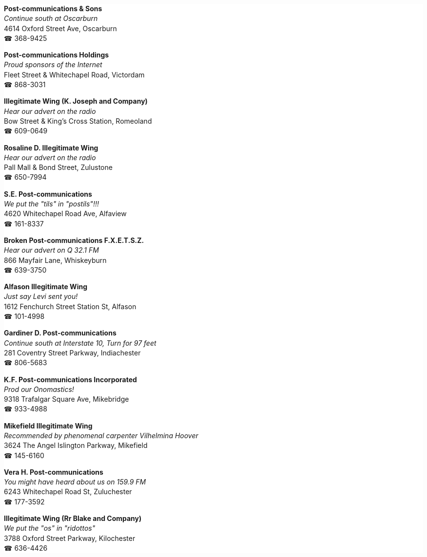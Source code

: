 **Post-communications & Sons**  
_Continue south at Oscarburn_  
4614 Oxford Street Ave, Oscarburn  
☎ 368-9425

**Post-communications Holdings**  
_Proud sponsors of the Internet_  
Fleet Street & Whitechapel Road, Victordam  
☎ 868-3031

**Illegitimate Wing (K. Joseph and Company)**  
_Hear our advert on the radio_  
Bow Street & King’s Cross Station, Romeoland  
☎ 609-0649

**Rosaline D. Illegitimate Wing**  
_Hear our advert on the radio_  
Pall Mall & Bond Street, Zulustone  
☎ 650-7994

**S.E. Post-communications**  
_We put the "tils" in "postils"!!!_  
4620 Whitechapel Road Ave, Alfaview  
☎ 161-8337

**Broken Post-communications F.X.E.T.S.Z.**  
_Hear our advert on Q 32.1 FM_  
866 Mayfair Lane, Whiskeyburn  
☎ 639-3750

**Alfason Illegitimate Wing**  
_Just say Levi sent you!_  
1612 Fenchurch Street Station St, Alfason  
☎ 101-4998

**Gardiner D. Post-communications**  
_Continue south at Interstate 10, Turn for 97 feet_  
281 Coventry Street Parkway, Indiachester  
☎ 806-5683

**K.F. Post-communications Incorporated**  
_Prod our Onomastics!_  
9318 Trafalgar Square Ave, Mikebridge  
☎ 933-4988

**Mikefield Illegitimate Wing**  
_Recommended by phenomenal carpenter Vilhelmina Hoover_  
3624 The Angel Islington Parkway, Mikefield  
☎ 145-6160

**Vera H. Post-communications**  
_You might have heard about us on 159.9 FM_  
6243 Whitechapel Road St, Zuluchester  
☎ 177-3592

**Illegitimate Wing (Rr Blake and Company)**  
_We put the "os" in "ridottos"_  
3788 Oxford Street Parkway, Kilochester  
☎ 636-4426
